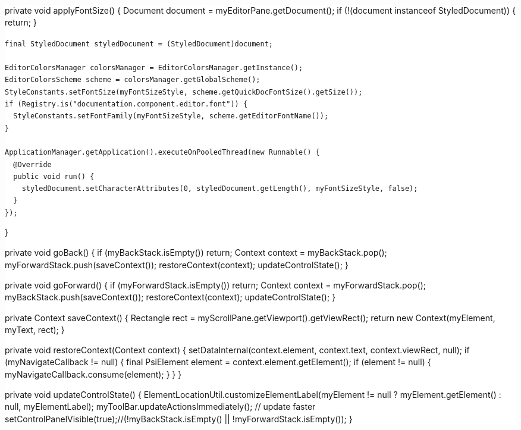   private void applyFontSize() {
    Document document = myEditorPane.getDocument();
    if (!(document instanceof StyledDocument)) {
      return;
    }

    final StyledDocument styledDocument = (StyledDocument)document;

    EditorColorsManager colorsManager = EditorColorsManager.getInstance();
    EditorColorsScheme scheme = colorsManager.getGlobalScheme();
    StyleConstants.setFontSize(myFontSizeStyle, scheme.getQuickDocFontSize().getSize());
    if (Registry.is("documentation.component.editor.font")) {
      StyleConstants.setFontFamily(myFontSizeStyle, scheme.getEditorFontName());
    }

    ApplicationManager.getApplication().executeOnPooledThread(new Runnable() {
      @Override
      public void run() {
        styledDocument.setCharacterAttributes(0, styledDocument.getLength(), myFontSizeStyle, false);
      }
    });
  }

  private void goBack() {
    if (myBackStack.isEmpty()) return;
    Context context = myBackStack.pop();
    myForwardStack.push(saveContext());
    restoreContext(context);
    updateControlState();
  }

  private void goForward() {
    if (myForwardStack.isEmpty()) return;
    Context context = myForwardStack.pop();
    myBackStack.push(saveContext());
    restoreContext(context);
    updateControlState();
  }

  private Context saveContext() {
    Rectangle rect = myScrollPane.getViewport().getViewRect();
    return new Context(myElement, myText, rect);
  }

  private void restoreContext(Context context) {
    setDataInternal(context.element, context.text, context.viewRect, null);
    if (myNavigateCallback != null) {
      final PsiElement element = context.element.getElement();
      if (element != null) {
        myNavigateCallback.consume(element);
      }
    }
  }

  private void updateControlState() {
    ElementLocationUtil.customizeElementLabel(myElement != null ? myElement.getElement() : null, myElementLabel);
    myToolBar.updateActionsImmediately(); // update faster
    setControlPanelVisible(true);//(!myBackStack.isEmpty() || !myForwardStack.isEmpty());
  }
